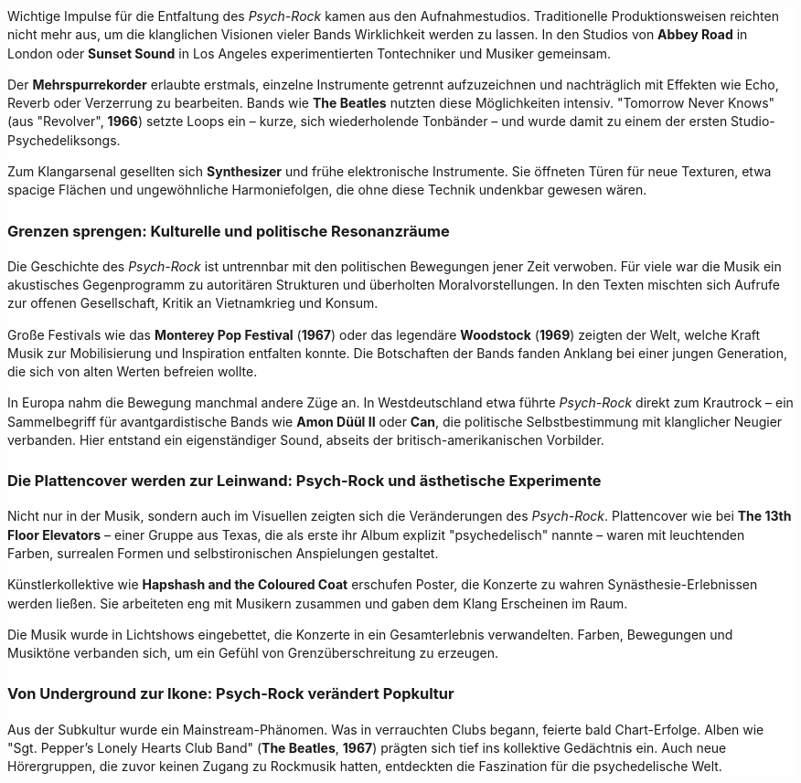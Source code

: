Wichtige Impulse für die Entfaltung des _Psych-Rock_ kamen aus den Aufnahmestudios. Traditionelle
Produktionsweisen reichten nicht mehr aus, um die klanglichen Visionen vieler Bands Wirklichkeit
werden zu lassen. In den Studios von **Abbey Road** in London oder **Sunset Sound** in Los Angeles
experimentierten Tontechniker und Musiker gemeinsam.

Der **Mehrspurrekorder** erlaubte erstmals, einzelne Instrumente getrennt aufzuzeichnen und
nachträglich mit Effekten wie Echo, Reverb oder Verzerrung zu bearbeiten. Bands wie **The Beatles**
nutzten diese Möglichkeiten intensiv. "Tomorrow Never Knows" (aus "Revolver", **1966**) setzte Loops
ein – kurze, sich wiederholende Tonbänder – und wurde damit zu einem der ersten
Studio-Psychedeliksongs.

Zum Klangarsenal gesellten sich **Synthesizer** und frühe elektronische Instrumente. Sie öffneten
Türen für neue Texturen, etwa spacige Flächen und ungewöhnliche Harmoniefolgen, die ohne diese
Technik undenkbar gewesen wären.

### Grenzen sprengen: Kulturelle und politische Resonanzräume

Die Geschichte des _Psych-Rock_ ist untrennbar mit den politischen Bewegungen jener Zeit verwoben.
Für viele war die Musik ein akustisches Gegenprogramm zu autoritären Strukturen und überholten
Moralvorstellungen. In den Texten mischten sich Aufrufe zur offenen Gesellschaft, Kritik an
Vietnamkrieg und Konsum.

Große Festivals wie das **Monterey Pop Festival** (**1967**) oder das legendäre **Woodstock**
(**1969**) zeigten der Welt, welche Kraft Musik zur Mobilisierung und Inspiration entfalten konnte.
Die Botschaften der Bands fanden Anklang bei einer jungen Generation, die sich von alten Werten
befreien wollte.

In Europa nahm die Bewegung manchmal andere Züge an. In Westdeutschland etwa führte _Psych-Rock_
direkt zum Krautrock – ein Sammelbegriff für avantgardistische Bands wie **Amon Düül II** oder
**Can**, die politische Selbstbestimmung mit klanglicher Neugier verbanden. Hier entstand ein
eigenständiger Sound, abseits der britisch-amerikanischen Vorbilder.

### Die Plattencover werden zur Leinwand: Psych-Rock und ästhetische Experimente

Nicht nur in der Musik, sondern auch im Visuellen zeigten sich die Veränderungen des _Psych-Rock_.
Plattencover wie bei **The 13th Floor Elevators** – einer Gruppe aus Texas, die als erste ihr Album
explizit "psychedelisch" nannte – waren mit leuchtenden Farben, surrealen Formen und
selbstironischen Anspielungen gestaltet.

Künstlerkollektive wie **Hapshash and the Coloured Coat** erschufen Poster, die Konzerte zu wahren
Synästhesie-Erlebnissen werden ließen. Sie arbeiteten eng mit Musikern zusammen und gaben dem Klang
Erscheinen im Raum.

Die Musik wurde in Lichtshows eingebettet, die Konzerte in ein Gesamterlebnis verwandelten. Farben,
Bewegungen und Musiktöne verbanden sich, um ein Gefühl von Grenzüberschreitung zu erzeugen.

### Von Underground zur Ikone: Psych-Rock verändert Popkultur

Aus der Subkultur wurde ein Mainstream-Phänomen. Was in verrauchten Clubs begann, feierte bald
Chart-Erfolge. Alben wie "Sgt. Pepper’s Lonely Hearts Club Band" (**The Beatles**, **1967**) prägten
sich tief ins kollektive Gedächtnis ein. Auch neue Hörergruppen, die zuvor keinen Zugang zu
Rockmusik hatten, entdeckten die Faszination für die psychedelische Welt.
